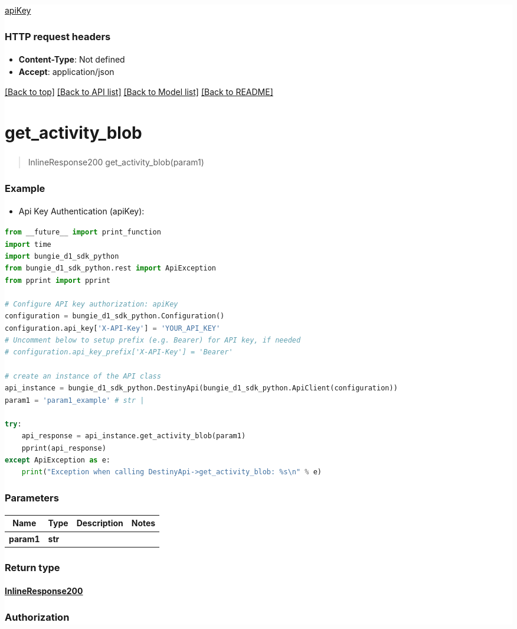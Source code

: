 [apiKey](../README.md#apiKey)

### HTTP request headers

 - **Content-Type**: Not defined
 - **Accept**: application/json

[[Back to top]](#) [[Back to API list]](../README.md#documentation-for-api-endpoints) [[Back to Model list]](../README.md#documentation-for-models) [[Back to README]](../README.md)

# **get_activity_blob**
> InlineResponse200 get_activity_blob(param1)



### Example

* Api Key Authentication (apiKey): 
```python
from __future__ import print_function
import time
import bungie_d1_sdk_python
from bungie_d1_sdk_python.rest import ApiException
from pprint import pprint

# Configure API key authorization: apiKey
configuration = bungie_d1_sdk_python.Configuration()
configuration.api_key['X-API-Key'] = 'YOUR_API_KEY'
# Uncomment below to setup prefix (e.g. Bearer) for API key, if needed
# configuration.api_key_prefix['X-API-Key'] = 'Bearer'

# create an instance of the API class
api_instance = bungie_d1_sdk_python.DestinyApi(bungie_d1_sdk_python.ApiClient(configuration))
param1 = 'param1_example' # str | 

try:
    api_response = api_instance.get_activity_blob(param1)
    pprint(api_response)
except ApiException as e:
    print("Exception when calling DestinyApi->get_activity_blob: %s\n" % e)
```

### Parameters

Name | Type | Description  | Notes
------------- | ------------- | ------------- | -------------
 **param1** | **str**|  | 

### Return type

[**InlineResponse200**](InlineResponse200.md)

### Authorization
